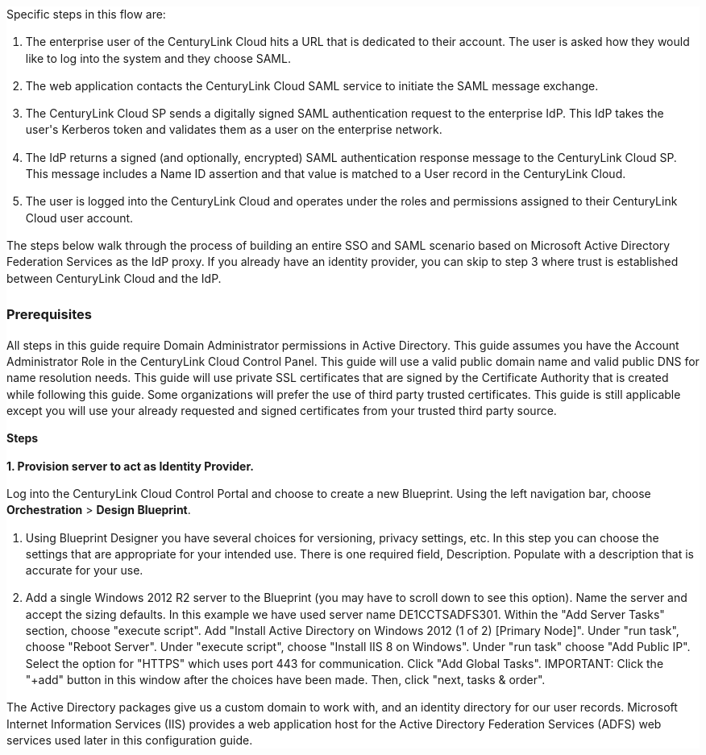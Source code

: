 Specific steps in this flow are:

1. The enterprise user of the CenturyLink Cloud hits a URL that is dedicated to their account. The user is asked how they would like to log into the system and they choose SAML.

2. The web application contacts the CenturyLink Cloud SAML service to initiate the SAML message exchange.

3. The CenturyLink Cloud SP sends a digitally signed SAML authentication request to the enterprise IdP. This IdP takes the user's Kerberos token and validates them as a user on the enterprise network.

4. The IdP returns a signed (and optionally, encrypted) SAML authentication response message to the CenturyLink Cloud SP. This message includes a Name ID assertion and that value is matched to a User record in the CenturyLink Cloud.

5. The user is logged into the CenturyLink Cloud and operates under the roles and permissions assigned to their CenturyLink Cloud user account.

The steps below walk through the process of building an entire SSO and SAML scenario based on Microsoft Active Directory Federation Services as the IdP proxy. If you already have an identity provider, you can skip to step 3 where trust is established between CenturyLink Cloud and the IdP.

### Prerequisites
All steps in this guide require Domain Administrator permissions in Active Directory.  This guide assumes you have the Account Administrator Role in the CenturyLink Cloud Control Panel.  This guide will use a valid public domain name and valid public DNS for name resolution needs. This guide will use private SSL certificates that are signed by the Certificate Authority that is created while following this guide.  Some organizations will prefer the use of third party trusted certificates.  This guide is still applicable except you will use your already requested and signed certificates from your trusted third party source.

**Steps**

**1. Provision server to act as Identity Provider.**

Log into the CenturyLink Cloud Control Portal and choose to create a new Blueprint. Using the left navigation bar, choose **Orchestration** > **Design Blueprint**. 

1.  Using Blueprint Designer you have several choices for versioning, privacy settings, etc.  In this step you can choose the settings that are appropriate for your intended use.  There is one required field, Description.  Populate with a description that is accurate for your use.

2.  Add a single Windows 2012 R2 server to the Blueprint (you may have to scroll down to see this option).  Name the server and accept the sizing defaults.  In this example we have used server name DE1CCTSADFS301.  Within the "Add Server Tasks" section, choose "execute script".  Add "Install Active Directory on Windows 2012 (1 of 2) [Primary Node]".  Under "run task", choose "Reboot Server".  Under "execute script", choose "Install IIS 8 on Windows".  Under "run task" choose "Add Public IP".  Select the option for "HTTPS" which uses port 443 for communication. Click "Add Global Tasks". IMPORTANT: Click the "+add" button in this window after the choices have been made. Then, click "next, tasks & order".

The Active Directory packages give us a custom domain to work with, and an identity directory for our user records. Microsoft Internet Information Services (IIS) provides a web application host for the Active Directory Federation Services (ADFS) web services used later in this configuration guide.
